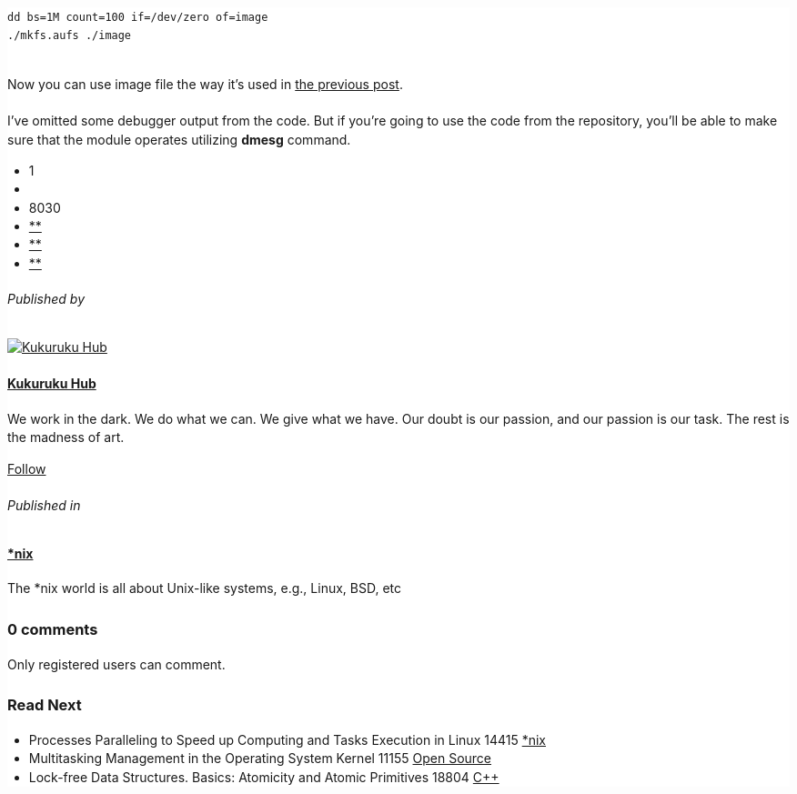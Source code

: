 ~~~~ {.prettyprint}
dd bs=1M count=100 if=/dev/zero of=image
./mkfs.aufs ./image
~~~~

\
 Now you can use image file the way it’s used in [the previous
post](http://kukuruku.co/hub/nix/writing-a-file-system-in-linux-kernel).
\
 \
 I’ve omitted some debugger output from the code. But if you’re going to
use the code from the repository, you’ll be able to make sure that the
module operates utilizing **dmesg** command.

-   [](#)
    1
-   [](#)
-   8030
-   [**](https://plus.google.com/share?url=http://kukuruku.co/hub/nix/teaching-the-file-system-to-read)
-   [**](http://twitter.com/share?url=http://kukuruku.co/hub/nix/teaching-the-file-system-to-read&text=Teaching%20the%20File%20System%20to%20Read%20@KukurukuCo)
-   [**](http://www.facebook.com/sharer.php?s=100&p[url]=http://kukuruku.co/hub/nix/teaching-the-file-system-to-read)

###### Published by

[![Kukuruku
Hub](/mod_pagespeed_static/1.JiBnMqyl6S.gif)](http://kukuruku.co/profile/kukuruku/)

#### [Kukuruku Hub](http://kukuruku.co/profile/kukuruku/)

We work in the dark. We do what we can. We give what we have. Our doubt
is our passion, and our passion is our task. The rest is the madness of
art.

[Follow](#)

###### Published in

#### [\*nix](http://kukuruku.co/hub/nix/ "*nix")

The \*nix world is all about Unix-like systems, e.g., Linux, BSD, etc

### 0 comments

Only registered users can comment.

### Read Next

-   [](http://kukuruku.co/hub/nix/processes-paralleling-to-speed-up-computing-and-tasks-execution-in-linux)
    Processes Paralleling to Speed up Computing and Tasks Execution in
    Linux
    14415
    [\*nix](http://kukuruku.co/hub/nix/)
-   [](http://kukuruku.co/hub/opensource/multitasking-management-in-the-operating-system-kernel)
    Multitasking Management in the Operating System Kernel
    11155
    [Open Source](http://kukuruku.co/hub/opensource/)
-   [](http://kukuruku.co/hub/cpp/lock-free-data-structures-basics-atomicity-and-atomic-primitives)
    Lock-free Data Structures. Basics: Atomicity and Atomic Primitives
    18804
    [C++](http://kukuruku.co/hub/cpp/)
